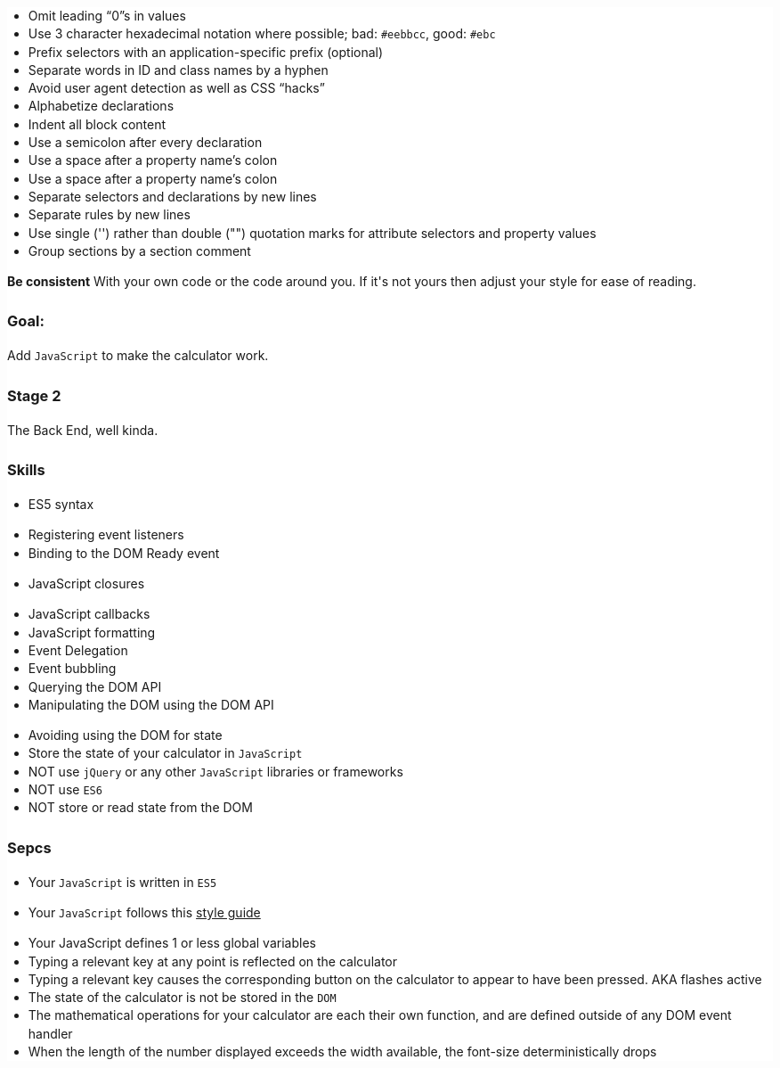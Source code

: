   - Omit leading “0”s in values
  - Use 3 character hexadecimal notation where possible; bad: `#eebbcc`, good: `#ebc`
  - Prefix selectors with an application-specific prefix (optional)
  - Separate words in ID and class names by a hyphen
  - Avoid user agent detection as well as CSS “hacks”
  - Alphabetize declarations
  - Indent all block content
  - Use a semicolon after every declaration
  - Use a space after a property name’s colon
  - Use a space after a property name’s colon
  - Separate selectors and declarations by new lines
  - Separate rules by new lines
  - Use single ('') rather than double ("") quotation marks for attribute selectors and property values
  - Group sections by a section comment

**Be consistent**
With your own code or the code around you. If it's not yours then adjust your style for ease of reading.


### Goal:
Add `JavaScript` to make the calculator work.

### Stage 2
The Back End, well kinda.

### Skills
- ES5 syntax
* Registering event listeners
* Binding to the DOM Ready event
- JavaScript closures
* JavaScript callbacks
* JavaScript formatting
* Event Delegation
* Event bubbling
* Querying the DOM API
* Manipulating the DOM using the DOM API
- Avoiding using the DOM for state
- Store the state of your calculator in `JavaScript`
- NOT use `jQuery` or any other `JavaScript` libraries or frameworks
- NOT use `ES6`
- NOT store or read state from the DOM

### Sepcs
* Your `JavaScript` is written in `ES5`
- Your `JavaScript` follows this [style guide](https://google.github.io/styleguide/jsguide.html)
* Your JavaScript defines 1 or less global variables
* Typing a relevant key at any point is reflected on the calculator
* Typing a relevant key causes the corresponding button on the calculator to appear to have been pressed. AKA flashes active
* The state of the calculator is not be stored in the `DOM`
* The mathematical operations for your calculator are each their own function, and are defined outside of any DOM event handler
* When the length of the number displayed exceeds the width available, the font-size deterministically drops
